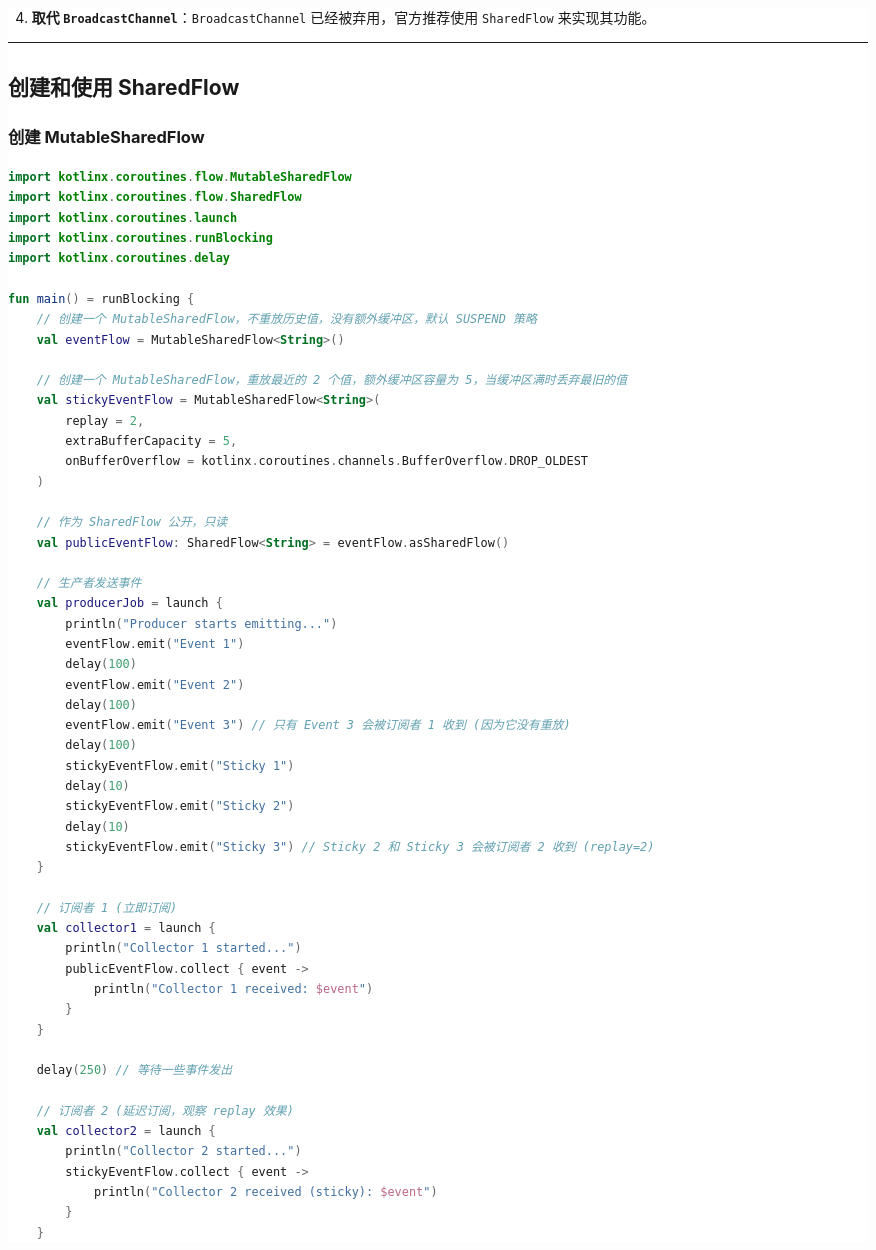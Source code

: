 4. **取代 `BroadcastChannel`**：`BroadcastChannel` 已经被弃用，官方推荐使用 `SharedFlow` 来实现其功能。

------



## 创建和使用 SharedFlow

### 创建 MutableSharedFlow

```kotlin
import kotlinx.coroutines.flow.MutableSharedFlow
import kotlinx.coroutines.flow.SharedFlow
import kotlinx.coroutines.launch
import kotlinx.coroutines.runBlocking
import kotlinx.coroutines.delay

fun main() = runBlocking {
    // 创建一个 MutableSharedFlow，不重放历史值，没有额外缓冲区，默认 SUSPEND 策略
    val eventFlow = MutableSharedFlow<String>()

    // 创建一个 MutableSharedFlow，重放最近的 2 个值，额外缓冲区容量为 5，当缓冲区满时丢弃最旧的值
    val stickyEventFlow = MutableSharedFlow<String>(
        replay = 2,
        extraBufferCapacity = 5,
        onBufferOverflow = kotlinx.coroutines.channels.BufferOverflow.DROP_OLDEST
    )

    // 作为 SharedFlow 公开，只读
    val publicEventFlow: SharedFlow<String> = eventFlow.asSharedFlow()

    // 生产者发送事件
    val producerJob = launch {
        println("Producer starts emitting...")
        eventFlow.emit("Event 1")
        delay(100)
        eventFlow.emit("Event 2")
        delay(100)
        eventFlow.emit("Event 3") // 只有 Event 3 会被订阅者 1 收到 (因为它没有重放)
        delay(100)
        stickyEventFlow.emit("Sticky 1")
        delay(10)
        stickyEventFlow.emit("Sticky 2")
        delay(10)
        stickyEventFlow.emit("Sticky 3") // Sticky 2 和 Sticky 3 会被订阅者 2 收到 (replay=2)
    }

    // 订阅者 1 (立即订阅)
    val collector1 = launch {
        println("Collector 1 started...")
        publicEventFlow.collect { event ->
            println("Collector 1 received: $event")
        }
    }

    delay(250) // 等待一些事件发出

    // 订阅者 2 (延迟订阅，观察 replay 效果)
    val collector2 = launch {
        println("Collector 2 started...")
        stickyEventFlow.collect { event ->
            println("Collector 2 received (sticky): $event")
        }
    }
```